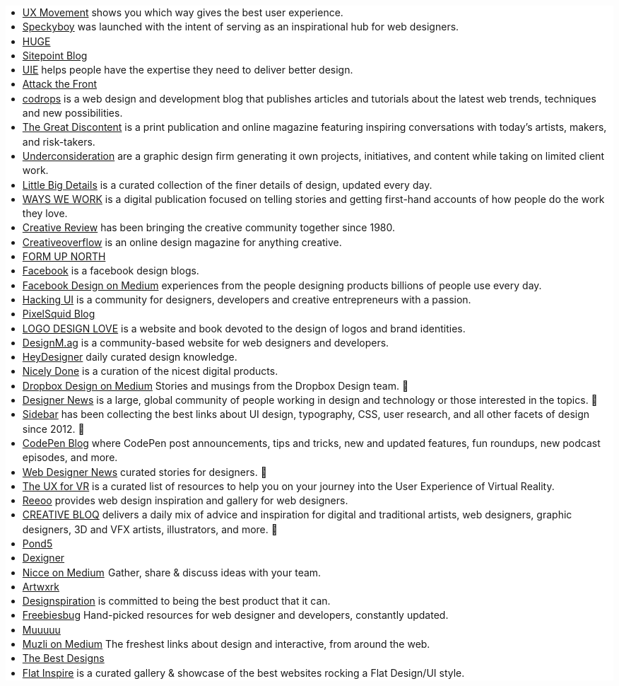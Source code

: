 *   [UX Movement](http://uxmovement.com/) shows you which way gives the best user experience.
*   [Speckyboy](https://speckyboy.com/) was launched with the intent of serving as an inspirational hub for web designers.
*   [HUGE](http://www.hugeinc.com/)
*   [Sitepoint Blog](https://www.sitepoint.com/blog/)
*   [UIE](https://articles.uie.com/) helps people have the expertise they need to deliver better design.
*   [Attack the Front](http://attackthefront.com)
*   [codrops](https://tympanus.net/codrops/) is a web design and development blog that publishes articles and tutorials about the latest web trends, techniques and new possibilities.
*   [The Great Discontent](https://thegreatdiscontent.com/) is a print publication and online magazine featuring inspiring conversations with today’s artists, makers, and risk-takers.
*   [Underconsideration](http://underconsideration.com/) are a graphic design firm generating it own projects, initiatives, and content while taking on limited client work.
*   [Little Big Details](http://littlebigdetails.com/) is a curated collection of the finer details of design, updated every day.
*   [WAYS WE WORK](http://wayswework.io/) is a digital publication focused on telling stories and getting first-hand accounts of how people do the work they love.
*   [Creative Review](https://www.creativereview.co.uk/) has been bringing the creative community together since 1980.
*   [Creativeoverflow](http://creativeoverflow.net/) is an online design magazine for anything creative.
*   [FORM UP NORTH](http://www.fromupnorth.com/)
*   [Facebook](http://facebook.design/) is a facebook design blogs.
*   [Facebook Design on Medium](https://medium.com/facebook-design) experiences from the people designing products billions of people use every day.
*   [Hacking UI](http://hackingui.com/) is a community for designers, developers and creative entrepreneurs with a passion.
*   [PixelSquid Blog](https://blog.pixelsquid.com/)
*   [LOGO DESIGN LOVE](http://www.logodesignlove.com/) is a website and book devoted to the design of logos and brand identities.
*   [DesignM.ag](https://designm.ag/) is a community-based website for web designers and developers.
*   [HeyDesigner](http://heydesigner.com/) daily curated design knowledge.
*   [Nicely Done](http://nicelydone.club/) is a curation of the nicest digital products.
*   [Dropbox Design on Medium](https://medium.com/dropbox-design) Stories and musings from the Dropbox Design team. 🌟
*   [Designer News](https://www.designernews.co/) is a large, global community of people working in design and technology or those interested in the topics. 🌟
*   [Sidebar](https://sidebar.io/) has been collecting the best links about UI design, typography, CSS, user research, and all other facets of design since 2012. 🌟
*   [CodePen Blog](https://blog.codepen.io/) where CodePen post announcements, tips and tricks, new and updated features, fun roundups, new podcast episodes, and more.
*   [Web Designer News](http://www.webdesignernews.com/) curated stories for designers. 🌟
*   [The UX for VR](https://www.uxofvr.com/) is a curated list of resources to help you on your journey into the User Experience of Virtual Reality.
*   [Reeoo](http://reeoo.com/) provides web design inspiration and gallery for web designers.
*   [CREATIVE BLOQ](http://www.creativebloq.com/) delivers a daily mix of advice and inspiration for digital and traditional artists, web designers, graphic designers, 3D and VFX artists, illustrators, and more. 🌟
*   [Pond5](https://www.pond5.com/)
*   [Dexigner](https://www.dexigner.com/)
*   [Nicce on Medium](https://blog.niice.co/)  Gather, share & discuss ideas with your team.
*   [Artwxrk](https://www.artwxrk.com)
*   [Designspiration](http://designspiration.net/) is committed to being the best product that it can.
*   [Freebiesbug](https://freebiesbug.com/) Hand-picked resources for web designer and developers, constantly updated.
*   [Muuuuu](http://muuuuu.org/)
*   [Muzli on Medium](https://medium.muz.li/) The freshest links about design and interactive, from around the web.
*   [The Best Designs](https://www.thebestdesigns.com/)
*   [Flat Inspire](http://flatinspire.com/) is a curated gallery & showcase of the best websites rocking a Flat Design/UI style.